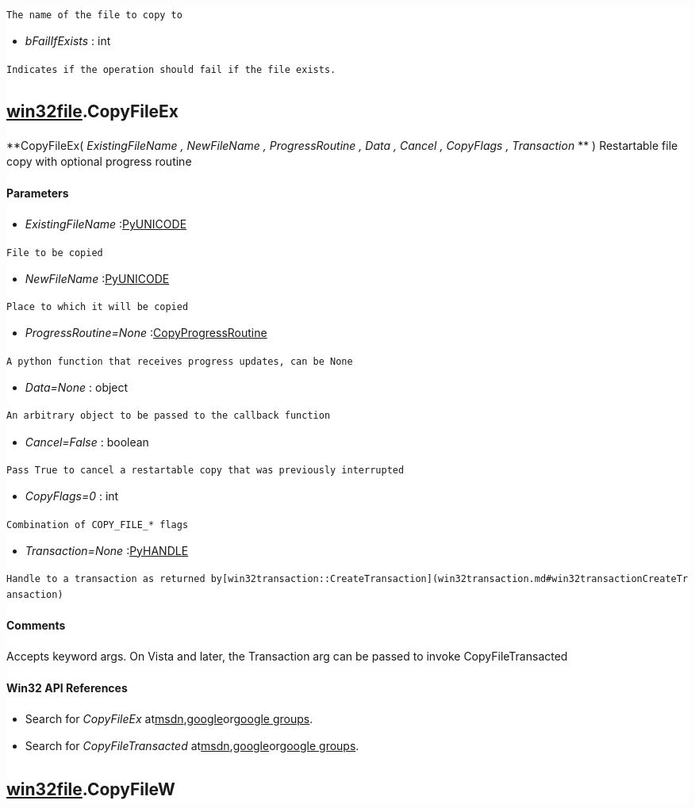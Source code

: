     The name of the file to copy to

  -  *bFailIfExists* : int

    Indicates if the operation should fail if the file exists.

## [win32file](README.md#win32file).CopyFileEx

 **CopyFileEx( *ExistingFileName*  *, NewFileName*  *, ProgressRoutine*  *, Data*  *, Cancel*  *, CopyFlags*  *, Transaction* ** )
Restartable file copy with optional progress routine

#### Parameters


  -  *ExistingFileName* :[PyUNICODE](README.md#PyUNICODE)

    File to be copied

  -  *NewFileName* :[PyUNICODE](README.md#PyUNICODE)

    Place to which it will be copied

  -  *ProgressRoutine=None* :[CopyProgressRoutine](README.md#CopyProgressRoutine)

    A python function that receives progress updates, can be None

  -  *Data=None* : object

    An arbitrary object to be passed to the callback function

  -  *Cancel=False* : boolean

    Pass True to cancel a restartable copy that was previously interrupted

  -  *CopyFlags=0* : int

    Combination of COPY_FILE_* flags

  -  *Transaction=None* :[PyHANDLE](README.md#PyHANDLE)

    Handle to a transaction as returned by[win32transaction::CreateTransaction](win32transaction.md#win32transactionCreateTransaction)

#### Comments
Accepts keyword args.
On Vista and later, the Transaction arg can be passed to invoke CopyFileTransacted

#### Win32 API References


  - Search for *CopyFileEx* at[msdn](README.md#http://search.msdn.microsoft.com/search/results.aspx?view=msdn&query=CopyFileEx),[google](README.md#http://www.google.com/search?q=CopyFileEx)or[google groups](README.md#http://groups.google.com/groups?q=CopyFileEx).

  - Search for *CopyFileTransacted* at[msdn](README.md#http://search.msdn.microsoft.com/search/results.aspx?view=msdn&query=CopyFileTransacted),[google](README.md#http://www.google.com/search?q=CopyFileTransacted)or[google groups](README.md#http://groups.google.com/groups?q=CopyFileTransacted).

## [win32file](README.md#win32file).CopyFileW
